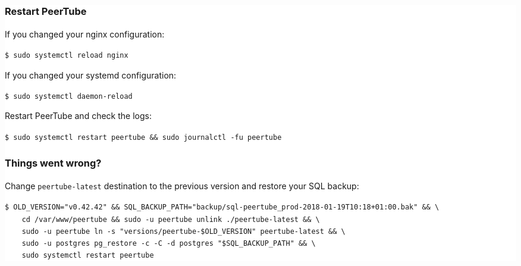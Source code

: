 ### Restart PeerTube

If you changed your nginx configuration:

```
$ sudo systemctl reload nginx
```

If you changed your systemd configuration:

```
$ sudo systemctl daemon-reload
```

Restart PeerTube and check the logs:

```
$ sudo systemctl restart peertube && sudo journalctl -fu peertube
```

### Things went wrong?

Change `peertube-latest` destination to the previous version and restore your SQL backup:

```
$ OLD_VERSION="v0.42.42" && SQL_BACKUP_PATH="backup/sql-peertube_prod-2018-01-19T10:18+01:00.bak" && \
    cd /var/www/peertube && sudo -u peertube unlink ./peertube-latest && \
    sudo -u peertube ln -s "versions/peertube-$OLD_VERSION" peertube-latest && \
    sudo -u postgres pg_restore -c -C -d postgres "$SQL_BACKUP_PATH" && \
    sudo systemctl restart peertube
```
